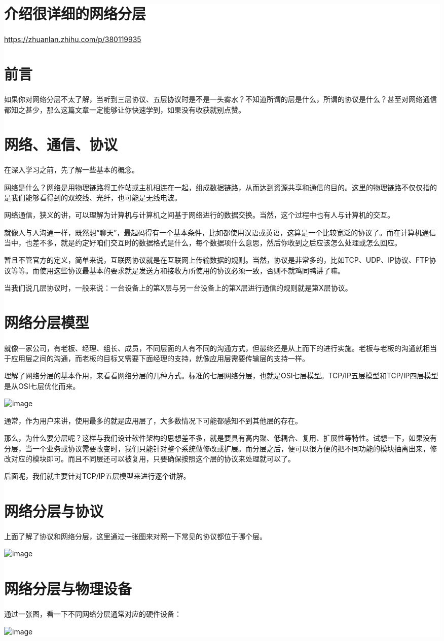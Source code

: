 # 介绍很详细的网络分层

https://zhuanlan.zhihu.com/p/380119935

# 前言

如果你对网络分层不太了解，当听到三层协议、五层协议时是不是一头雾水？不知道所谓的层是什么，所谓的协议是什么？甚至对网络通信都知之甚少，那么这篇文章一定能够让你快速学到，如果没有收获就别点赞。

# 网络、通信、协议

在深入学习之前，先了解一些基本的概念。

网络是什么？网络是用物理链路将工作站或主机相连在一起，组成数据链路，从而达到资源共享和通信的目的。这里的物理链路不仅仅指的是我们能够看得到的双绞线、光纤，也可能是无线电波。

网络通信，狭义的讲，可以理解为计算机与计算机之间基于网络进行的数据交换。当然，这个过程中也有人与计算机的交互。

就像人与人沟通一样，既然想“聊天”，最起码得有一个基本条件，比如都使用汉语或英语，这算是一个比较宽泛的协议了。而在计算机通信当中，也差不多，就是约定好咱们交互时的数据格式是什么，每个数据项什么意思，然后你收到之后应该怎么处理或怎么回应。

暂且不管官方的定义，简单来说，互联网协议就是在互联网上传输数据的规则。当然，协议是非常多的，比如TCP、UDP、IP协议、FTP协议等等。而使用这些协议最基本的要求就是发送方和接收方所使用的协议必须一致，否则不就鸡同鸭讲了嘛。

当我们说几层协议时，一般来说：一台设备上的第X层与另一台设备上的第X层进行通信的规则就是第X层协议。

# 网络分层模型

就像一家公司，有老板、经理、组长、成员，不同层面的人有不同的沟通方式，但最终还是从上而下的进行实施。老板与老板的沟通就相当于应用层之间的沟通，而老板的目标又需要下面经理的支持，就像应用层需要传输层的支持一样。

理解了网络分层的基本作用，来看看网络分层的几种方式。标准的七层网络分层，也就是OSI七层模型。TCP/IP五层模型和TCP/IP四层模型是从OSI七层优化而来。

![image](https://user-images.githubusercontent.com/117897416/221803428-b1822ac8-3386-401b-a99b-5ef597675cd3.png)

通常，作为用户来讲，使用最多的就是应用层了，大多数情况下可能都感知不到其他层的存在。

那么，为什么要分层呢？这样与我们设计软件架构的思想差不多，就是要具有高内聚、低耦合、复用、扩展性等特性。试想一下，如果没有分层，当一个业务或协议需要改变时，我们只能针对整个系统做修改或扩展。而分层之后，便可以很方便的把不同功能的模块抽离出来，修改对应的模块即可。而且不同层还可以被复用，只要确保按照这个层的协议来处理就可以了。

后面呢，我们就主要针对TCP/IP五层模型来进行逐个讲解。

# 网络分层与协议

上面了解了协议和网络分层，这里通过一张图来对照一下常见的协议都位于哪个层。

![image](https://user-images.githubusercontent.com/117897416/221803529-4edbcc86-a823-4b9e-8bdc-7631510a7157.png)

# 网络分层与物理设备

通过一张图，看一下不同网络分层通常对应的硬件设备：

![image](https://user-images.githubusercontent.com/117897416/221803572-7efc685e-a3fa-4002-987d-8d3cdb69c409.png)
